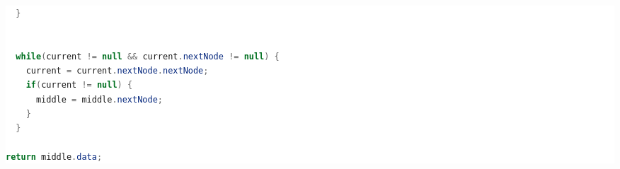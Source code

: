 ```java
  }


  while(current != null && current.nextNode != null) {
    current = current.nextNode.nextNode;
    if(current != null) {
      middle = middle.nextNode;
    }
  }

return middle.data;


```
